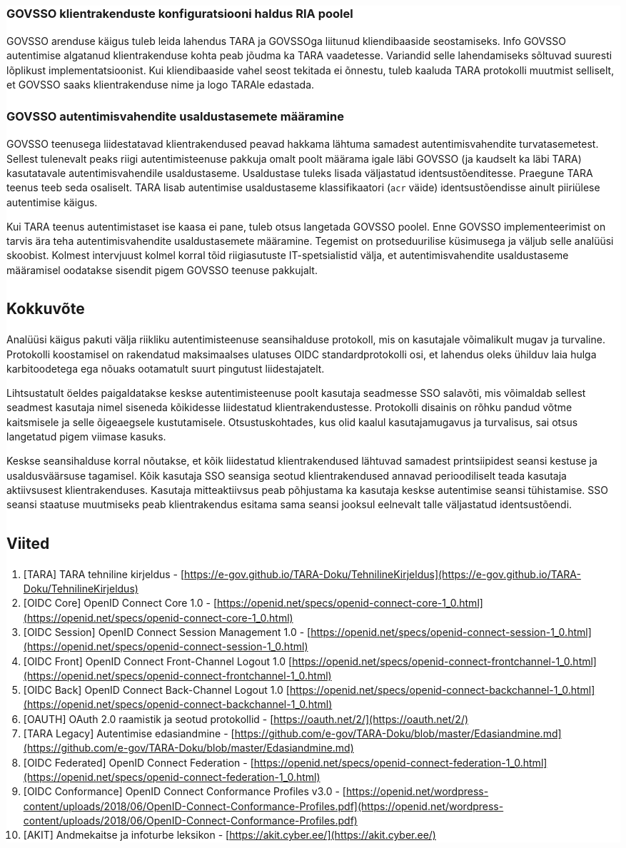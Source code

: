 ### GOVSSO klientrakenduste konfiguratsiooni haldus RIA poolel

GOVSSO arenduse käigus tuleb leida lahendus TARA ja GOVSSOga liitunud kliendibaaside seostamiseks. Info GOVSSO autentimise algatanud klientrakenduse kohta peab jõudma ka TARA vaadetesse. Variandid selle lahendamiseks sõltuvad suuresti lõplikust implementatsioonist. Kui kliendibaaside vahel seost tekitada ei õnnestu, tuleb kaaluda TARA protokolli muutmist selliselt, et GOVSSO saaks klientrakenduse nime ja logo TARAle edastada.

### GOVSSO autentimisvahendite usaldustasemete määramine

GOVSSO teenusega liidestatavad klientrakendused peavad hakkama lähtuma samadest autentimisvahendite turvatasemetest. Sellest tulenevalt peaks riigi autentimisteenuse pakkuja omalt poolt määrama igale läbi GOVSSO (ja kaudselt ka läbi TARA) kasutatavale autentimisvahendile usaldustaseme. Usaldustase tuleks lisada väljastatud identsustõenditesse. Praegune TARA teenus teeb seda osaliselt. TARA lisab autentimise usaldustaseme klassifikaatori (`acr` väide) identsustõendisse ainult piiriülese autentimise käigus.

Kui TARA teenus autentimistaset ise kaasa ei pane, tuleb otsus langetada GOVSSO poolel. Enne GOVSSO implementeerimist on tarvis ära teha autentimisvahendite usaldustasemete määramine. Tegemist on protseduurilise küsimusega ja väljub selle analüüsi skoobist. Kolmest intervjuust kolmel korral tõid riigiasutuste IT-spetsialistid välja, et autentimisvahendite usaldustaseme määramisel oodatakse sisendit pigem GOVSSO teenuse pakkujalt.

## Kokkuvõte

Analüüsi käigus pakuti välja riikliku autentimisteenuse seansihalduse protokoll, mis on kasutajale võimalikult mugav ja turvaline. Protokolli koostamisel on rakendatud maksimaalses ulatuses OIDC standardprotokolli osi, et lahendus oleks ühilduv laia hulga karbitoodetega ega nõuaks ootamatult suurt pingutust liidestajatelt.

Lihtsustatult öeldes paigaldatakse keskse autentimisteenuse poolt kasutaja seadmesse SSO salavõti, mis võimaldab sellest seadmest kasutaja nimel siseneda kõikidesse liidestatud klientrakendustesse. Protokolli disainis on rõhku pandud võtme kaitsmisele ja selle õigeaegsele kustutamisele. Otsustuskohtades, kus olid kaalul kasutajamugavus ja turvalisus, sai otsus langetatud pigem viimase kasuks. 

Keskse seansihalduse korral nõutakse, et kõik liidestatud klientrakendused lähtuvad samadest printsiipidest seansi kestuse ja usaldusväärsuse tagamisel. Kõik kasutaja SSO seansiga seotud klientrakendused annavad perioodiliselt teada kasutaja aktiivsusest klientrakenduses. Kasutaja mitteaktiivsus peab põhjustama ka kasutaja keskse autentimise seansi tühistamise. SSO seansi staatuse muutmiseks peab klientrakendus esitama sama seansi jooksul eelnevalt talle väljastatud identsustõendi.

## Viited

1. [TARA] TARA tehniline kirjeldus - [https://e-gov.github.io/TARA-Doku/TehnilineKirjeldus](https://e-gov.github.io/TARA-Doku/TehnilineKirjeldus)
2. [OIDC Core] OpenID Connect Core 1.0 - [https://openid.net/specs/openid-connect-core-1_0.html](https://openid.net/specs/openid-connect-core-1_0.html)
3. [OIDC Session] OpenID Connect Session Management 1.0 - [https://openid.net/specs/openid-connect-session-1_0.html](https://openid.net/specs/openid-connect-session-1_0.html)
4. [OIDC Front] OpenID Connect Front-Channel Logout 1.0 [https://openid.net/specs/openid-connect-frontchannel-1_0.html](https://openid.net/specs/openid-connect-frontchannel-1_0.html)
5. [OIDC Back] OpenID Connect Back-Channel Logout 1.0 [https://openid.net/specs/openid-connect-backchannel-1_0.html](https://openid.net/specs/openid-connect-backchannel-1_0.html)
6. [OAUTH] OAuth 2.0 raamistik ja seotud protokollid - [https://oauth.net/2/](https://oauth.net/2/)
7. [TARA Legacy] Autentimise edasiandmine - [https://github.com/e-gov/TARA-Doku/blob/master/Edasiandmine.md](https://github.com/e-gov/TARA-Doku/blob/master/Edasiandmine.md)
8. [OIDC Federated] OpenID Connect Federation - [https://openid.net/specs/openid-connect-federation-1_0.html](https://openid.net/specs/openid-connect-federation-1_0.html)
9. [OIDC Conformance] OpenID Connect Conformance Profiles v3.0 - [https://openid.net/wordpress-content/uploads/2018/06/OpenID-Connect-Conformance-Profiles.pdf](https://openid.net/wordpress-content/uploads/2018/06/OpenID-Connect-Conformance-Profiles.pdf)
10. [AKIT] Andmekaitse ja infoturbe leksikon - [https://akit.cyber.ee/](https://akit.cyber.ee/)